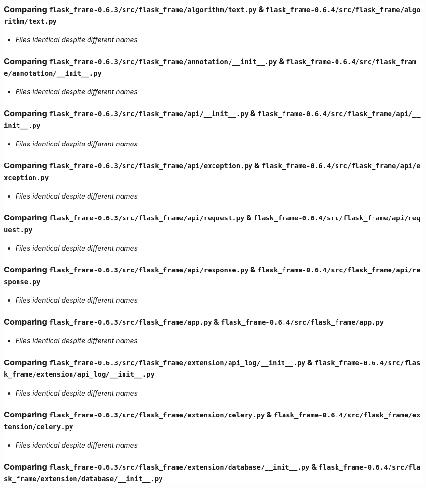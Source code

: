 ### Comparing `flask_frame-0.6.3/src/flask_frame/algorithm/text.py` & `flask_frame-0.6.4/src/flask_frame/algorithm/text.py`

 * *Files identical despite different names*

### Comparing `flask_frame-0.6.3/src/flask_frame/annotation/__init__.py` & `flask_frame-0.6.4/src/flask_frame/annotation/__init__.py`

 * *Files identical despite different names*

### Comparing `flask_frame-0.6.3/src/flask_frame/api/__init__.py` & `flask_frame-0.6.4/src/flask_frame/api/__init__.py`

 * *Files identical despite different names*

### Comparing `flask_frame-0.6.3/src/flask_frame/api/exception.py` & `flask_frame-0.6.4/src/flask_frame/api/exception.py`

 * *Files identical despite different names*

### Comparing `flask_frame-0.6.3/src/flask_frame/api/request.py` & `flask_frame-0.6.4/src/flask_frame/api/request.py`

 * *Files identical despite different names*

### Comparing `flask_frame-0.6.3/src/flask_frame/api/response.py` & `flask_frame-0.6.4/src/flask_frame/api/response.py`

 * *Files identical despite different names*

### Comparing `flask_frame-0.6.3/src/flask_frame/app.py` & `flask_frame-0.6.4/src/flask_frame/app.py`

 * *Files identical despite different names*

### Comparing `flask_frame-0.6.3/src/flask_frame/extension/api_log/__init__.py` & `flask_frame-0.6.4/src/flask_frame/extension/api_log/__init__.py`

 * *Files identical despite different names*

### Comparing `flask_frame-0.6.3/src/flask_frame/extension/celery.py` & `flask_frame-0.6.4/src/flask_frame/extension/celery.py`

 * *Files identical despite different names*

### Comparing `flask_frame-0.6.3/src/flask_frame/extension/database/__init__.py` & `flask_frame-0.6.4/src/flask_frame/extension/database/__init__.py`
